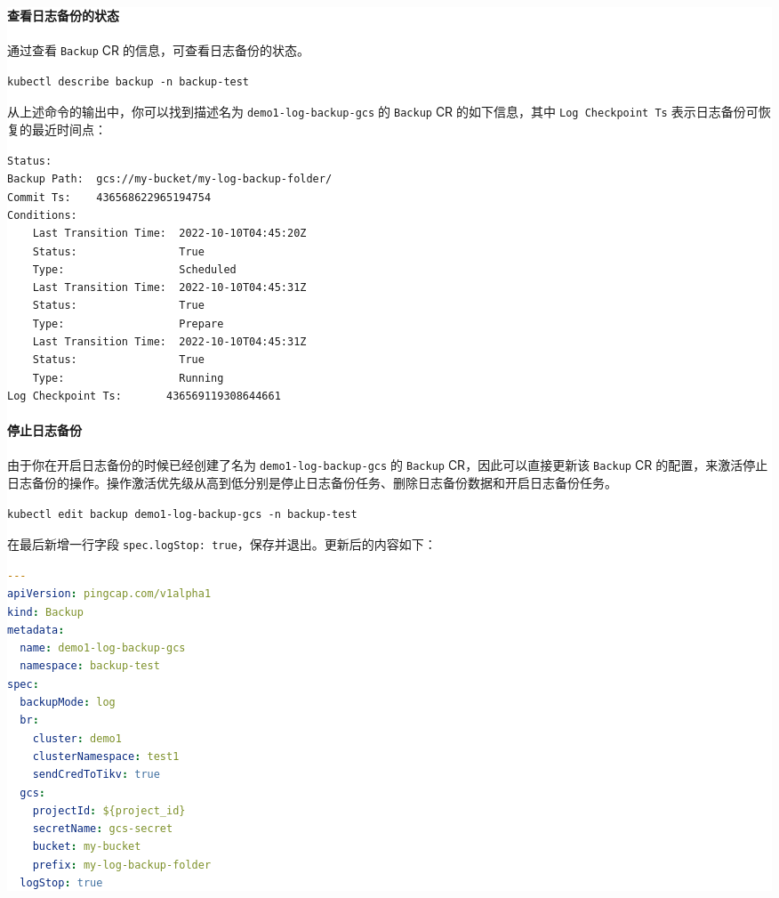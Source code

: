 #### 查看日志备份的状态

通过查看 `Backup` CR 的信息，可查看日志备份的状态。

```shell
kubectl describe backup -n backup-test
```

从上述命令的输出中，你可以找到描述名为 `demo1-log-backup-gcs` 的 `Backup` CR 的如下信息，其中 `Log Checkpoint Ts` 表示日志备份可恢复的最近时间点：

```
Status:
Backup Path:  gcs://my-bucket/my-log-backup-folder/
Commit Ts:    436568622965194754
Conditions:
    Last Transition Time:  2022-10-10T04:45:20Z
    Status:                True
    Type:                  Scheduled
    Last Transition Time:  2022-10-10T04:45:31Z
    Status:                True
    Type:                  Prepare
    Last Transition Time:  2022-10-10T04:45:31Z
    Status:                True
    Type:                  Running
Log Checkpoint Ts:       436569119308644661
```

#### 停止日志备份

由于你在开启日志备份的时候已经创建了名为 `demo1-log-backup-gcs` 的 `Backup` CR，因此可以直接更新该 `Backup` CR 的配置，来激活停止日志备份的操作。操作激活优先级从高到低分别是停止日志备份任务、删除日志备份数据和开启日志备份任务。

```shell
kubectl edit backup demo1-log-backup-gcs -n backup-test
```

在最后新增一行字段 `spec.logStop: true`，保存并退出。更新后的内容如下：

```yaml
---
apiVersion: pingcap.com/v1alpha1
kind: Backup
metadata:
  name: demo1-log-backup-gcs
  namespace: backup-test
spec:
  backupMode: log
  br:
    cluster: demo1
    clusterNamespace: test1
    sendCredToTikv: true
  gcs:
    projectId: ${project_id}
    secretName: gcs-secret
    bucket: my-bucket
    prefix: my-log-backup-folder
  logStop: true
```
